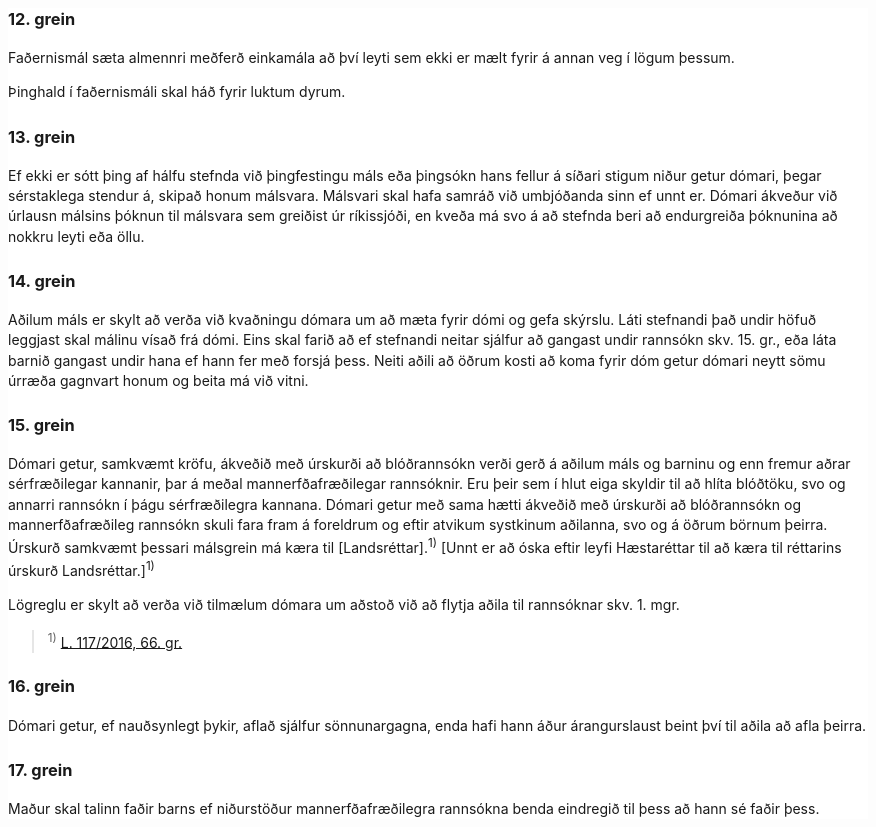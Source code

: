 ### 12. grein



Faðernismál sæta almennri meðferð einkamála að því leyti sem ekki er mælt fyrir á annan veg í lögum þessum.

Þinghald í faðernismáli skal háð fyrir luktum dyrum.

### 13. grein



Ef ekki er sótt þing af hálfu stefnda við þingfestingu máls eða þingsókn hans fellur á síðari stigum niður getur dómari, þegar sérstaklega stendur á, skipað honum málsvara. Málsvari skal hafa samráð við umbjóðanda sinn ef unnt er. Dómari ákveður við úrlausn málsins þóknun til málsvara sem greiðist úr ríkissjóði, en kveða má svo á að stefnda beri að endurgreiða þóknunina að nokkru leyti eða öllu.

### 14. grein



Aðilum máls er skylt að verða við kvaðningu dómara um að mæta fyrir dómi og gefa skýrslu. Láti stefnandi það undir höfuð leggjast skal málinu vísað frá dómi. Eins skal farið að ef stefnandi neitar sjálfur að gangast undir rannsókn skv. 15. gr., eða láta barnið gangast undir hana ef hann fer með forsjá þess. Neiti aðili að öðrum kosti að koma fyrir dóm getur dómari neytt sömu úrræða gagnvart honum og beita má við vitni.

### 15. grein



Dómari getur, samkvæmt kröfu, ákveðið með úrskurði að blóðrannsókn verði gerð á aðilum máls og barninu og enn fremur aðrar sérfræðilegar kannanir, þar á meðal mannerfðafræðilegar rannsóknir. Eru þeir sem í hlut eiga skyldir til að hlíta blóðtöku, svo og annarri rannsókn í þágu sérfræðilegra kannana. Dómari getur með sama hætti ákveðið með úrskurði að blóðrannsókn og mannerfðafræðileg rannsókn skuli fara fram á foreldrum og eftir atvikum systkinum aðilanna, svo og á öðrum börnum þeirra. Úrskurð samkvæmt þessari málsgrein má kæra til [Landsréttar].<sup>1)</sup> [Unnt er að óska eftir leyfi Hæstaréttar til að kæra til réttarins úrskurð Landsréttar.]<sup>1)</sup> 

Lögreglu er skylt að verða við tilmælum dómara um aðstoð við að flytja aðila til rannsóknar skv. 1. mgr.

> <sup>1)</sup> [L. 117/2016, 66. gr.](https://althingi.is/altext/stjt/2016.117.html)

### 16. grein



Dómari getur, ef nauðsynlegt þykir, aflað sjálfur sönnunargagna, enda hafi hann áður árangurslaust beint því til aðila að afla þeirra.

### 17. grein



Maður skal talinn faðir barns ef niðurstöður mannerfðafræðilegra rannsókna benda eindregið til þess að hann sé faðir þess.
